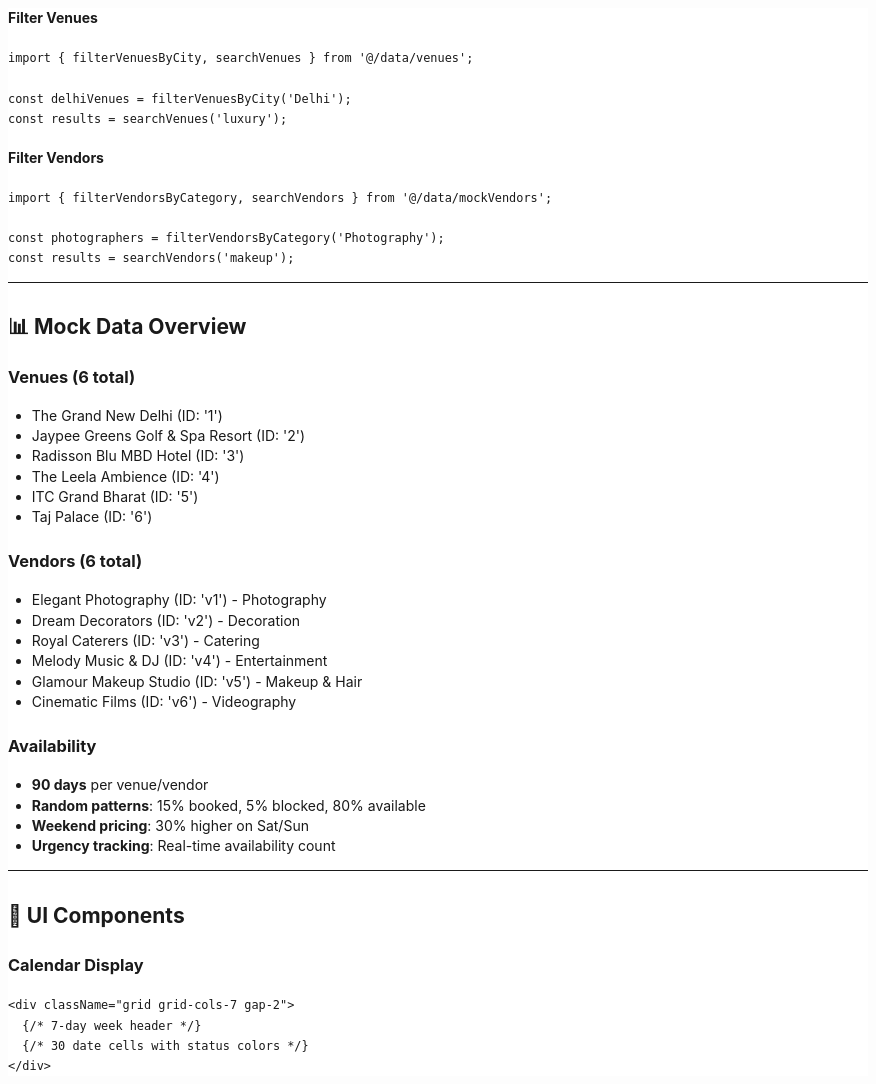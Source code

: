 #### Filter Venues
```tsx
import { filterVenuesByCity, searchVenues } from '@/data/venues';

const delhiVenues = filterVenuesByCity('Delhi');
const results = searchVenues('luxury');
```

#### Filter Vendors
```tsx
import { filterVendorsByCategory, searchVendors } from '@/data/mockVendors';

const photographers = filterVendorsByCategory('Photography');
const results = searchVendors('makeup');
```

---

## 📊 Mock Data Overview

### Venues (6 total)
- The Grand New Delhi (ID: '1')
- Jaypee Greens Golf & Spa Resort (ID: '2')
- Radisson Blu MBD Hotel (ID: '3')
- The Leela Ambience (ID: '4')
- ITC Grand Bharat (ID: '5')
- Taj Palace (ID: '6')

### Vendors (6 total)
- Elegant Photography (ID: 'v1') - Photography
- Dream Decorators (ID: 'v2') - Decoration
- Royal Caterers (ID: 'v3') - Catering
- Melody Music & DJ (ID: 'v4') - Entertainment
- Glamour Makeup Studio (ID: 'v5') - Makeup & Hair
- Cinematic Films (ID: 'v6') - Videography

### Availability
- **90 days** per venue/vendor
- **Random patterns**: 15% booked, 5% blocked, 80% available
- **Weekend pricing**: 30% higher on Sat/Sun
- **Urgency tracking**: Real-time availability count

---

## 🎨 UI Components

### Calendar Display
```tsx
<div className="grid grid-cols-7 gap-2">
  {/* 7-day week header */}
  {/* 30 date cells with status colors */}
</div>
```
